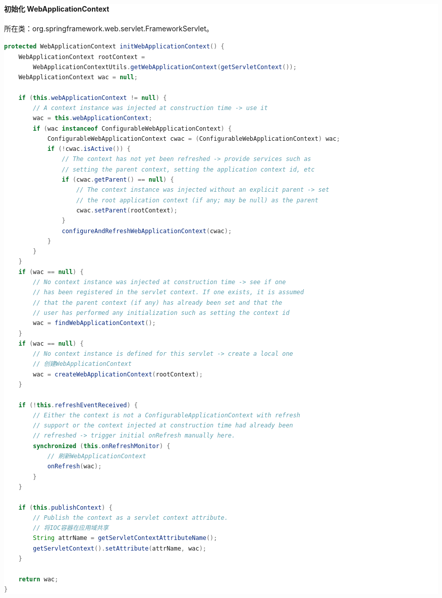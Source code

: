 #### 初始化 WebApplicationContext

所在类：org.springframework.web.servlet.FrameworkServlet。

```java
protected WebApplicationContext initWebApplicationContext() {
    WebApplicationContext rootContext =
        WebApplicationContextUtils.getWebApplicationContext(getServletContext());
    WebApplicationContext wac = null;

    if (this.webApplicationContext != null) {
        // A context instance was injected at construction time -> use it
        wac = this.webApplicationContext;
        if (wac instanceof ConfigurableWebApplicationContext) {
            ConfigurableWebApplicationContext cwac = (ConfigurableWebApplicationContext) wac;
            if (!cwac.isActive()) {
                // The context has not yet been refreshed -> provide services such as
                // setting the parent context, setting the application context id, etc
                if (cwac.getParent() == null) {
                    // The context instance was injected without an explicit parent -> set
                    // the root application context (if any; may be null) as the parent
                    cwac.setParent(rootContext);
                }
                configureAndRefreshWebApplicationContext(cwac);
            }
        }
    }
    if (wac == null) {
        // No context instance was injected at construction time -> see if one
        // has been registered in the servlet context. If one exists, it is assumed
        // that the parent context (if any) has already been set and that the
        // user has performed any initialization such as setting the context id
        wac = findWebApplicationContext();
    }
    if (wac == null) {
        // No context instance is defined for this servlet -> create a local one
        // 创建WebApplicationContext
        wac = createWebApplicationContext(rootContext);
    }

    if (!this.refreshEventReceived) {
        // Either the context is not a ConfigurableApplicationContext with refresh
        // support or the context injected at construction time had already been
        // refreshed -> trigger initial onRefresh manually here.
        synchronized (this.onRefreshMonitor) {
            // 刷新WebApplicationContext
            onRefresh(wac);
        }
    }

    if (this.publishContext) {
        // Publish the context as a servlet context attribute.
        // 将IOC容器在应用域共享
        String attrName = getServletContextAttributeName();
        getServletContext().setAttribute(attrName, wac);
    }

    return wac;
}
```
